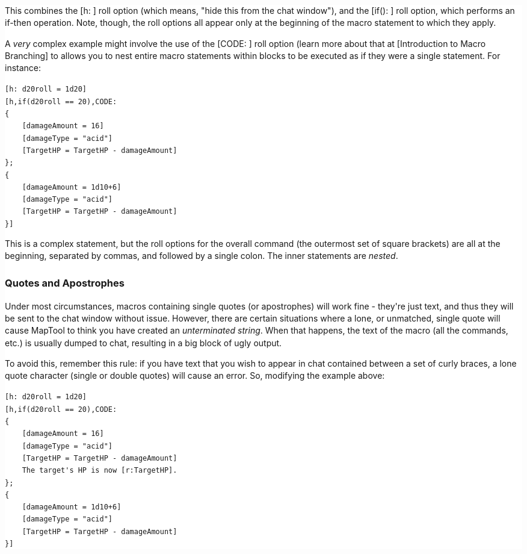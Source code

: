 This combines the \[h: \] roll option (which means, "hide this from the
chat window"), and the \[if(): \] roll option, which performs an if-then
operation. Note, though, the roll options all appear only at the
beginning of the macro statement to which they apply.

A *very* complex example might involve the use of the \[CODE: \] roll
option (learn more about that at \[Introduction to Macro Branching\] to
allows you to nest entire macro statements within blocks to be executed
as if they were a single statement. For instance:

``` mtmacro
[h: d20roll = 1d20]
[h,if(d20roll == 20),CODE:
{
    [damageAmount = 16]
    [damageType = "acid"]
    [TargetHP = TargetHP - damageAmount]
};
{
    [damageAmount = 1d10+6]
    [damageType = "acid"]
    [TargetHP = TargetHP - damageAmount]
}]
```

This is a complex statement, but the roll options for the overall
command (the outermost set of square brackets) are all at the beginning,
separated by commas, and followed by a single colon. The inner
statements are *nested*.

### Quotes and Apostrophes

Under most circumstances, macros containing single quotes (or
apostrophes) will work fine - they're just text, and thus they will be
sent to the chat window without issue. However, there are certain
situations where a lone, or unmatched, single quote will cause MapTool
to think you have created an *unterminated string*. When that happens,
the text of the macro (all the commands, etc.) is usually dumped to
chat, resulting in a big block of ugly output.

To avoid this, remember this rule: if you have text that you wish to
appear in chat contained between a set of curly braces, a lone quote
character (single or double quotes) will cause an error. So, modifying
the example above:

``` mtmacro
[h: d20roll = 1d20]
[h,if(d20roll == 20),CODE:
{
    [damageAmount = 16]
    [damageType = "acid"]
    [TargetHP = TargetHP - damageAmount]
    The target's HP is now [r:TargetHP].
};
{
    [damageAmount = 1d10+6]
    [damageType = "acid"]
    [TargetHP = TargetHP - damageAmount]
}]
```
